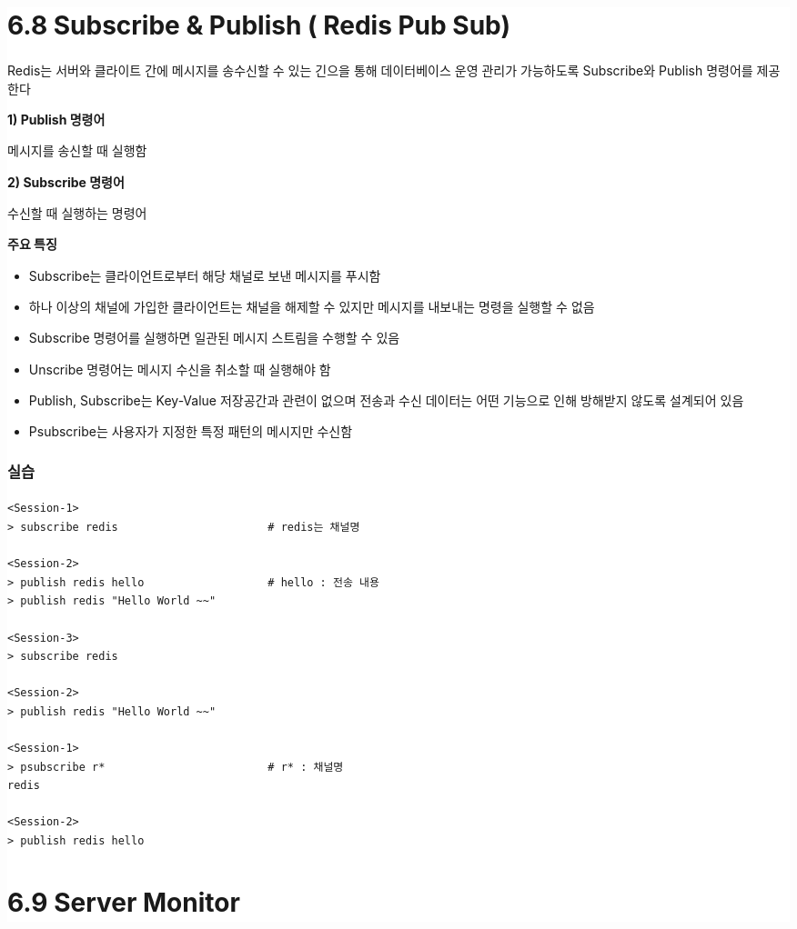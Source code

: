 ```sh
```



# 6.8 Subscribe & Publish ( Redis Pub Sub)

Redis는 서버와 클라이트 간에 메시지를 송수신할 수 있는 긴으을 통해 데이터베이스 운영 관리가 가능하도록 Subscribe와 Publish 명령어를 제공한다

**1) Publish 명령어**

메시지를 송신할 때 실행함

**2) Subscribe 명령어**

수신할 때 실행하는 명령어

**주요 특징**

* Subscribe는 클라이언트로부터 해당 채널로 보낸 메시지를 푸시함

*  하나 이상의 채널에 가입한 클라이언트는 채널을 해제할 수 있지만 메시지를 내보내는 명령을 실행할 수 없음

*  Subscribe 명령어를 실행하면 일관된 메시지 스트림을 수행할 수 있음

*  Unscribe 명령어는 메시지 수신을 취소할 때 실행해야 함

* Publish, Subscribe는 Key-Value 저장공간과 관련이 없으며 전송과 수신 데이터는 어떤 기능으로 인해 방해받지 않도록 설계되어 있음

*  Psubscribe는 사용자가 지정한 특정 패턴의 메시지만 수신함

### 실습

```
<Session-1>
> subscribe redis                       # redis는 채널명

<Session-2>
> publish redis hello                   # hello : 전송 내용
> publish redis "Hello World ~~"

<Session-3>
> subscribe redis

<Session-2>
> publish redis "Hello World ~~"

<Session-1>
> psubscribe r*                         # r* : 채널명
redis

<Session-2>
> publish redis hello
```

# 6.9 Server Monitor
